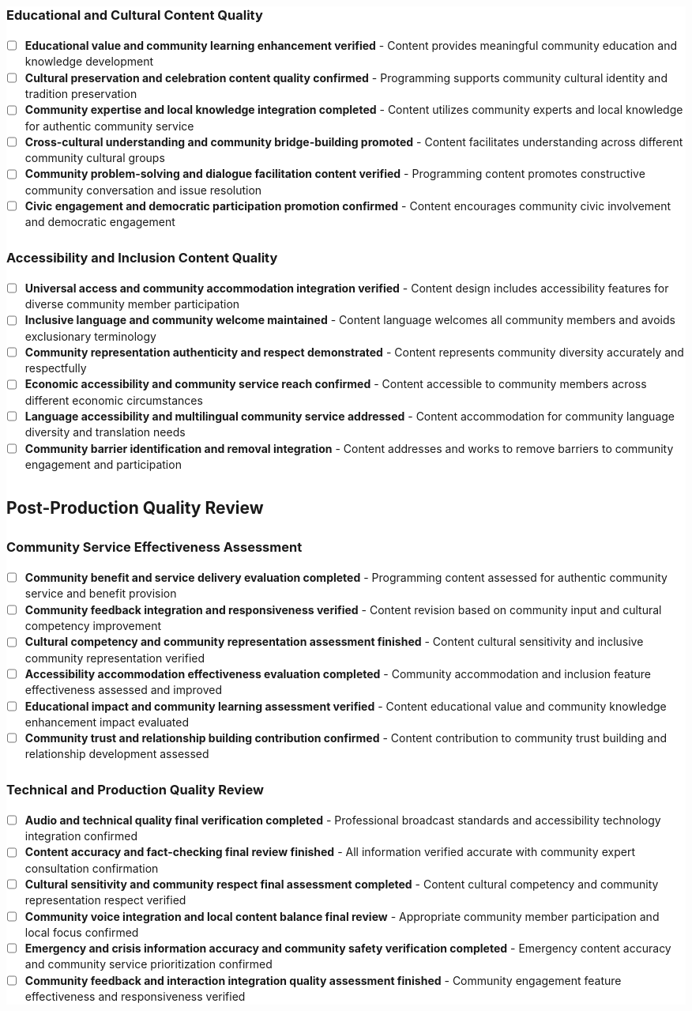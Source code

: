 ### Educational and Cultural Content Quality
- [ ] **Educational value and community learning enhancement verified** - Content provides meaningful community education and knowledge development
- [ ] **Cultural preservation and celebration content quality confirmed** - Programming supports community cultural identity and tradition preservation
- [ ] **Community expertise and local knowledge integration completed** - Content utilizes community experts and local knowledge for authentic community service
- [ ] **Cross-cultural understanding and community bridge-building promoted** - Content facilitates understanding across different community cultural groups
- [ ] **Community problem-solving and dialogue facilitation content verified** - Programming content promotes constructive community conversation and issue resolution
- [ ] **Civic engagement and democratic participation promotion confirmed** - Content encourages community civic involvement and democratic engagement

### Accessibility and Inclusion Content Quality
- [ ] **Universal access and community accommodation integration verified** - Content design includes accessibility features for diverse community member participation
- [ ] **Inclusive language and community welcome maintained** - Content language welcomes all community members and avoids exclusionary terminology
- [ ] **Community representation authenticity and respect demonstrated** - Content represents community diversity accurately and respectfully
- [ ] **Economic accessibility and community service reach confirmed** - Content accessible to community members across different economic circumstances
- [ ] **Language accessibility and multilingual community service addressed** - Content accommodation for community language diversity and translation needs
- [ ] **Community barrier identification and removal integration** - Content addresses and works to remove barriers to community engagement and participation

## Post-Production Quality Review

### Community Service Effectiveness Assessment
- [ ] **Community benefit and service delivery evaluation completed** - Programming content assessed for authentic community service and benefit provision
- [ ] **Community feedback integration and responsiveness verified** - Content revision based on community input and cultural competency improvement
- [ ] **Cultural competency and community representation assessment finished** - Content cultural sensitivity and inclusive community representation verified
- [ ] **Accessibility accommodation effectiveness evaluation completed** - Community accommodation and inclusion feature effectiveness assessed and improved
- [ ] **Educational impact and community learning assessment verified** - Content educational value and community knowledge enhancement impact evaluated
- [ ] **Community trust and relationship building contribution confirmed** - Content contribution to community trust building and relationship development assessed

### Technical and Production Quality Review
- [ ] **Audio and technical quality final verification completed** - Professional broadcast standards and accessibility technology integration confirmed
- [ ] **Content accuracy and fact-checking final review finished** - All information verified accurate with community expert consultation confirmation
- [ ] **Cultural sensitivity and community respect final assessment completed** - Content cultural competency and community representation respect verified
- [ ] **Community voice integration and local content balance final review** - Appropriate community member participation and local focus confirmed
- [ ] **Emergency and crisis information accuracy and community safety verification completed** - Emergency content accuracy and community service prioritization confirmed
- [ ] **Community feedback and interaction integration quality assessment finished** - Community engagement feature effectiveness and responsiveness verified
